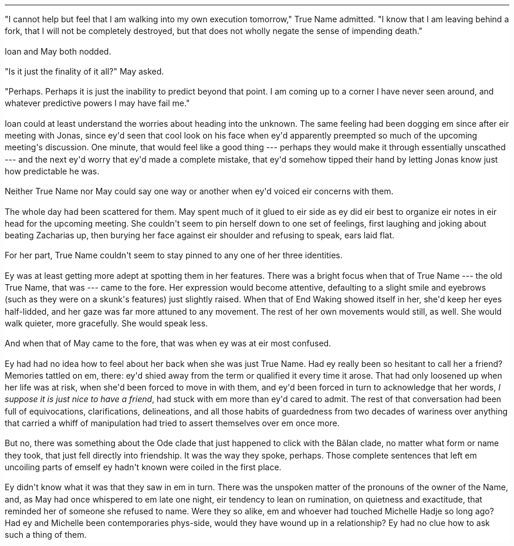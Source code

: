 -----

"I cannot help but feel that I am walking into my own execution tomorrow," True Name admitted. "I know that I am leaving behind a fork, that I will not be completely destroyed, but that does not wholly negate the sense of impending death."

Ioan and May both nodded.

"Is it just the finality of it all?" May asked.

"Perhaps. Perhaps it is just the inability to predict beyond that point. I am coming up to a corner I have never seen around, and whatever predictive powers I may have fail me."

Ioan could at least understand the worries about heading into the unknown. The same feeling had been dogging em since after eir meeting with Jonas, since ey'd seen that cool look on his face when ey'd apparently preempted so much of the upcoming meeting's discussion. One minute, that would feel like a good thing --- perhaps they would make it through essentially unscathed --- and the next ey'd worry that ey'd made a complete mistake, that ey'd somehow tipped their hand by letting Jonas know just how predictable he was.

Neither True Name nor May could say one way or another when ey'd voiced eir concerns with them.

The whole day had been scattered for them. May spent much of it glued to eir side as ey did eir best to organize eir notes in eir head for the upcoming meeting. She couldn't seem to pin herself down to one set of feelings, first laughing and joking about beating Zacharias up, then burying her face against eir shoulder and refusing to speak, ears laid flat.

For her part, True Name couldn't seem to stay pinned to any one of her three identities.

Ey was at least getting more adept at spotting them in her features. There was a bright focus when that of True Name --- the old True Name, that was --- came to the fore. Her expression would become attentive, defaulting to a slight smile and eyebrows (such as they were on a skunk's features) just slightly raised. When that of End Waking showed itself in her, she'd keep her eyes half-lidded, and her gaze was far more attuned to any movement. The rest of her own movements would still, as well. She would walk quieter, more gracefully. She would speak less.

And when that of May came to the fore, that was when ey was at eir most confused.

Ey had had no idea how to feel about her back when she was just True Name. Had ey really been so hesitant to call her a friend? Memories tattled on em, there: ey'd shied away from the term or qualified it every time it arose. That had only loosened up when her life was at risk, when she'd been forced to move in with them, and ey'd been forced in turn to acknowledge that her words, *I suppose it is just nice to have a friend*, had stuck with em more than ey'd cared to admit. The rest of that conversation had been full of equivocations, clarifications, delineations, and all those habits of guardedness from two decades of wariness over anything that carried a whiff of manipulation had tried to assert themselves over em once more.

But no, there was something about the Ode clade that just happened to click with the Bălan clade, no matter what form or name they took, that just fell directly into friendship. It was the way they spoke, perhaps. Those complete sentences that left em uncoiling parts of emself ey hadn't known were coiled in the first place.

Ey didn't know what it was that they saw in em in turn. There was the unspoken matter of the pronouns of the owner of the Name, and, as May had once whispered to em late one night, eir tendency to lean on rumination, on quietness and exactitude, that reminded her of someone she refused to name. Were they so alike, em and whoever had touched Michelle Hadje so long ago? Had ey and Michelle been contemporaries phys-side, would they have wound up in a relationship? Ey had no clue how to ask such a thing of them.
